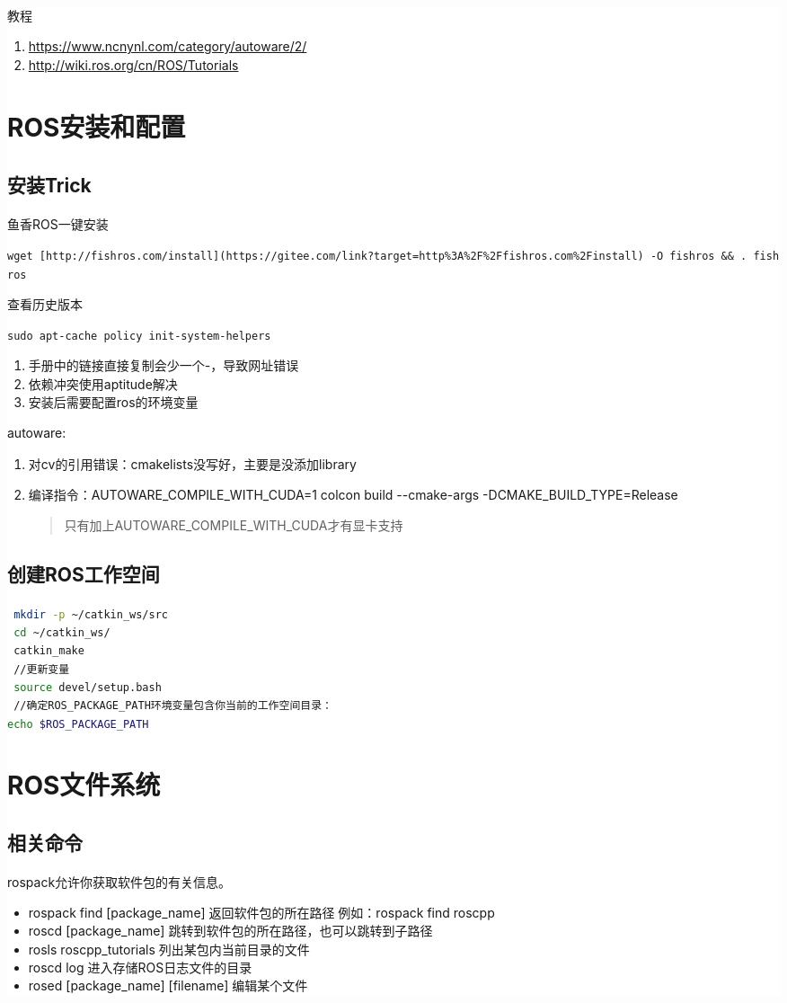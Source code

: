 教程
1. https://www.ncnynl.com/category/autoware/2/
2. http://wiki.ros.org/cn/ROS/Tutorials

# ROS安装和配置

## 安装Trick

鱼香ROS一键安装

```
wget [http://fishros.com/install](https://gitee.com/link?target=http%3A%2F%2Ffishros.com%2Finstall) -O fishros && . fishros
```

查看历史版本

```
sudo apt-cache policy init-system-helpers
```



1. 手册中的链接直接复制会少一个-，导致网址错误
2. 依赖冲突使用aptitude解决
3. 安装后需要配置ros的环境变量

autoware:

1. 对cv的引用错误：cmakelists没写好，主要是没添加library

2. 编译指令：AUTOWARE_COMPILE_WITH_CUDA=1 colcon build --cmake-args -DCMAKE_BUILD_TYPE=Release

   > 只有加上AUTOWARE_COMPILE_WITH_CUDA才有显卡支持

## 创建ROS工作空间

```bash
 mkdir -p ~/catkin_ws/src
 cd ~/catkin_ws/
 catkin_make
 //更新变量
 source devel/setup.bash
 //确定ROS_PACKAGE_PATH环境变量包含你当前的工作空间目录：
echo $ROS_PACKAGE_PATH
```

# ROS文件系统

## 相关命令
rospack允许你获取软件包的有关信息。

+ rospack find [package_name]  返回软件包的所在路径 例如：rospack find roscpp
+ roscd [package_name]   跳转到软件包的所在路径，也可以跳转到子路径
+ rosls roscpp_tutorials   列出某包内当前目录的文件
+ roscd log   进入存储ROS日志文件的目录
+ rosed [package_name] [filename]  编辑某个文件
